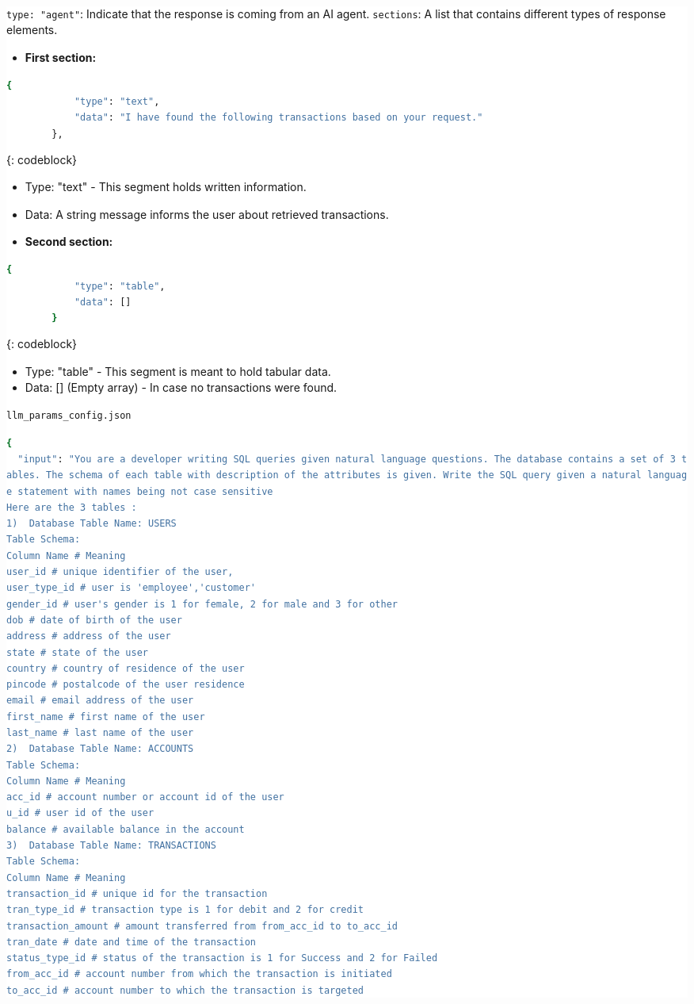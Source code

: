 `type: "agent"`: Indicate that the response is coming from an AI agent.
`sections`: A list that contains different types of response elements.

-	**First section:**

```sh
{
            "type": "text",
            "data": "I have found the following transactions based on your request."
        },
```
{: codeblock}


- Type: "text" - This segment holds written information.
- Data: A string message informs the user about retrieved transactions.

- **Second section:**

```sh
{
            "type": "table",
            "data": []
        }
```
{: codeblock}

- Type: "table" - This segment is meant to hold tabular data.
- Data: [] (Empty array) - In case no transactions were found.

`llm_params_config.json`
```sh
{
  "input": "You are a developer writing SQL queries given natural language questions. The database contains a set of 3 tables. The schema of each table with description of the attributes is given. Write the SQL query given a natural language statement with names being not case sensitive
Here are the 3 tables :
1)	Database Table Name: USERS
Table Schema:
Column Name # Meaning
user_id # unique identifier of the user,
user_type_id # user is 'employee','customer'
gender_id # user's gender is 1 for female, 2 for male and 3 for other
dob # date of birth of the user
address # address of the user
state # state of the user
country # country of residence of the user
pincode # postalcode of the user residence
email # email address of the user
first_name # first name of the user
last_name # last name of the user
2)	Database Table Name: ACCOUNTS
Table Schema:
Column Name # Meaning
acc_id # account number or account id of the user
u_id # user id of the user
balance # available balance in the account
3)	Database Table Name: TRANSACTIONS
Table Schema:
Column Name # Meaning
transaction_id # unique id for the transaction
tran_type_id # transaction type is 1 for debit and 2 for credit
transaction_amount # amount transferred from from_acc_id to to_acc_id
tran_date # date and time of the transaction
status_type_id # status of the transaction is 1 for Success and 2 for Failed
from_acc_id # account number from which the transaction is initiated
to_acc_id # account number to which the transaction is targeted
```